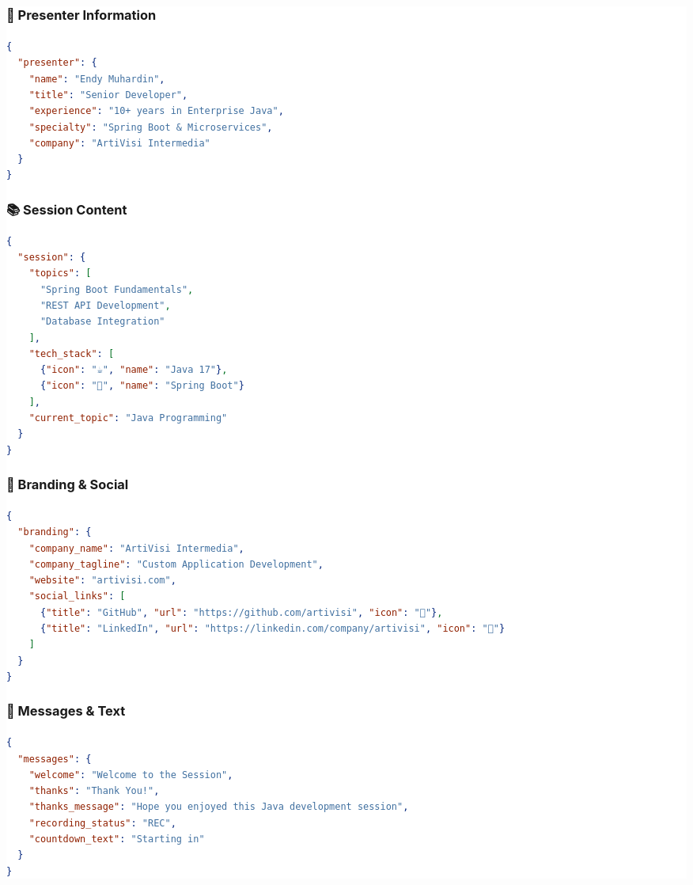 ### 👤 Presenter Information
```json
{
  "presenter": {
    "name": "Endy Muhardin",
    "title": "Senior Developer", 
    "experience": "10+ years in Enterprise Java",
    "specialty": "Spring Boot & Microservices",
    "company": "ArtiVisi Intermedia"
  }
}
```

### 📚 Session Content
```json
{
  "session": {
    "topics": [
      "Spring Boot Fundamentals",
      "REST API Development",
      "Database Integration"
    ],
    "tech_stack": [
      {"icon": "☕", "name": "Java 17"},
      {"icon": "🍃", "name": "Spring Boot"}
    ],
    "current_topic": "Java Programming"
  }
}
```

### 🎨 Branding & Social
```json
{
  "branding": {
    "company_name": "ArtiVisi Intermedia",
    "company_tagline": "Custom Application Development", 
    "website": "artivisi.com",
    "social_links": [
      {"title": "GitHub", "url": "https://github.com/artivisi", "icon": "🐙"},
      {"title": "LinkedIn", "url": "https://linkedin.com/company/artivisi", "icon": "💼"}
    ]
  }
}
```

### 💬 Messages & Text
```json
{
  "messages": {
    "welcome": "Welcome to the Session",
    "thanks": "Thank You!",
    "thanks_message": "Hope you enjoyed this Java development session",
    "recording_status": "REC",
    "countdown_text": "Starting in"
  }
}
```
